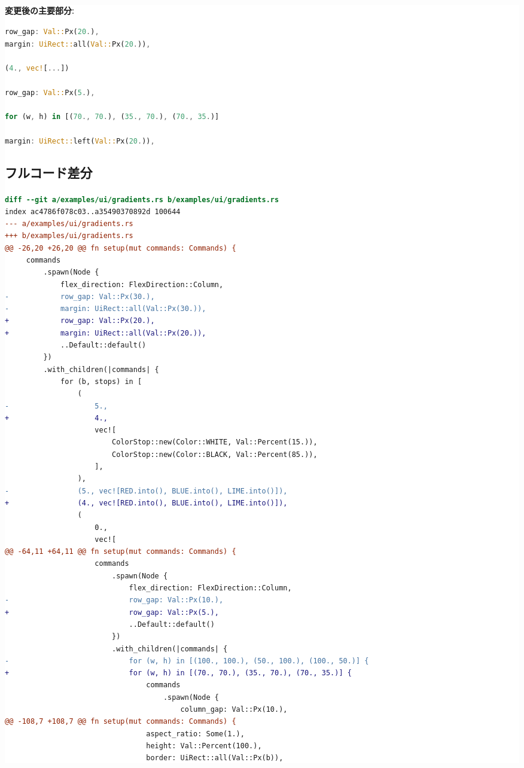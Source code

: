 **変更後の主要部分**:
```rust
row_gap: Val::Px(20.),
margin: UiRect::all(Val::Px(20.)),

(4., vec![...])

row_gap: Val::Px(5.),

for (w, h) in [(70., 70.), (35., 70.), (70., 35.)]

margin: UiRect::left(Val::Px(20.)),
```

## フルコード差分
```diff
diff --git a/examples/ui/gradients.rs b/examples/ui/gradients.rs
index ac4786f078c03..a35490370892d 100644
--- a/examples/ui/gradients.rs
+++ b/examples/ui/gradients.rs
@@ -26,20 +26,20 @@ fn setup(mut commands: Commands) {
     commands
         .spawn(Node {
             flex_direction: FlexDirection::Column,
-            row_gap: Val::Px(30.),
-            margin: UiRect::all(Val::Px(30.)),
+            row_gap: Val::Px(20.),
+            margin: UiRect::all(Val::Px(20.)),
             ..Default::default()
         })
         .with_children(|commands| {
             for (b, stops) in [
                 (
-                    5.,
+                    4.,
                     vec![
                         ColorStop::new(Color::WHITE, Val::Percent(15.)),
                         ColorStop::new(Color::BLACK, Val::Percent(85.)),
                     ],
                 ),
-                (5., vec![RED.into(), BLUE.into(), LIME.into()]),
+                (4., vec![RED.into(), BLUE.into(), LIME.into()]),
                 (
                     0.,
                     vec![
@@ -64,11 +64,11 @@ fn setup(mut commands: Commands) {
                     commands
                         .spawn(Node {
                             flex_direction: FlexDirection::Column,
-                            row_gap: Val::Px(10.),
+                            row_gap: Val::Px(5.),
                             ..Default::default()
                         })
                         .with_children(|commands| {
-                            for (w, h) in [(100., 100.), (50., 100.), (100., 50.)] {
+                            for (w, h) in [(70., 70.), (35., 70.), (70., 35.)] {
                                 commands
                                     .spawn(Node {
                                         column_gap: Val::Px(10.),
@@ -108,7 +108,7 @@ fn setup(mut commands: Commands) {
                                 aspect_ratio: Some(1.),
                                 height: Val::Percent(100.),
                                 border: UiRect::all(Val::Px(b)),
```